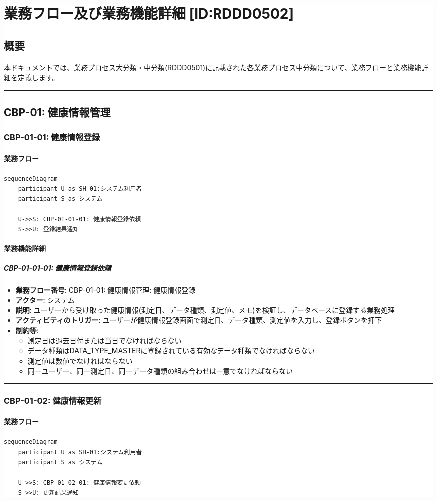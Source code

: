 # 業務フロー及び業務機能詳細 [ID:RDDD0502]

## 概要

本ドキュメントでは、業務プロセス大分類・中分類(RDDD0501)に記載された各業務プロセス中分類について、業務フローと業務機能詳細を定義します。

---

## CBP-01: 健康情報管理

### CBP-01-01: 健康情報登録

#### 業務フロー

```mermaid
sequenceDiagram
    participant U as SH-01:システム利用者
    participant S as システム

    U->>S: CBP-01-01-01: 健康情報登録依頼
    S->>U: 登録結果通知
```

#### 業務機能詳細

##### CBP-01-01-01: 健康情報登録依頼

- **業務フロー番号**: CBP-01-01: 健康情報管理: 健康情報登録
- **アクター**: システム
- **説明**: ユーザーから受け取った健康情報(測定日、データ種類、測定値、メモ)を検証し、データベースに登録する業務処理
- **アクティビティのトリガー**: ユーザーが健康情報登録画面で測定日、データ種類、測定値を入力し、登録ボタンを押下
- **制約等**:
  - 測定日は過去日付または当日でなければならない
  - データ種類はDATA_TYPE_MASTERに登録されている有効なデータ種類でなければならない
  - 測定値は数値でなければならない
  - 同一ユーザー、同一測定日、同一データ種類の組み合わせは一意でなければならない

---

### CBP-01-02: 健康情報更新

#### 業務フロー

```mermaid
sequenceDiagram
    participant U as SH-01:システム利用者
    participant S as システム

    U->>S: CBP-01-02-01: 健康情報変更依頼
    S->>U: 更新結果通知
```
